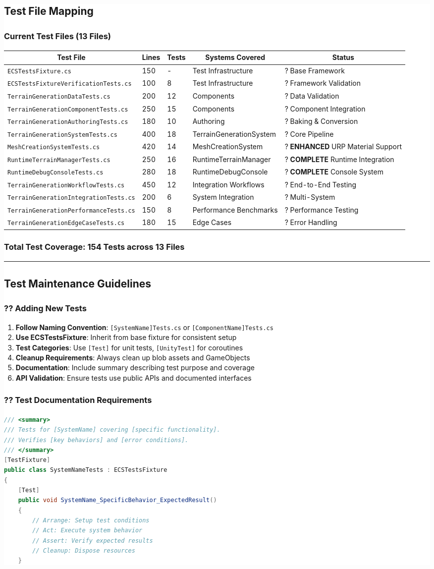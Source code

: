
## Test File Mapping

### Current Test Files (13 Files)

| Test File | Lines | Tests | Systems Covered | Status |
|-----------|--------|-------|----------------|--------|
| `ECSTestsFixture.cs` | 150 | - | Test Infrastructure | ? Base Framework |
| `ECSTestsFixtureVerificationTests.cs` | 100 | 8 | Test Infrastructure | ? Framework Validation |
| `TerrainGenerationDataTests.cs` | 200 | 12 | Components | ? Data Validation |
| `TerrainGenerationComponentTests.cs` | 250 | 15 | Components | ? Component Integration |
| `TerrainGenerationAuthoringTests.cs` | 180 | 10 | Authoring | ? Baking & Conversion |
| `TerrainGenerationSystemTests.cs` | 400 | 18 | TerrainGenerationSystem | ? Core Pipeline |
| `MeshCreationSystemTests.cs` | 420 | 14 | MeshCreationSystem | ? **ENHANCED** URP Material Support |
| `RuntimeTerrainManagerTests.cs` | 250 | 16 | RuntimeTerrainManager | ? **COMPLETE** Runtime Integration |
| `RuntimeDebugConsoleTests.cs` | 280 | 18 | RuntimeDebugConsole | ? **COMPLETE** Console System |
| `TerrainGenerationWorkflowTests.cs` | 450 | 12 | Integration Workflows | ? End-to-End Testing |
| `TerrainGenerationIntegrationTests.cs` | 200 | 6 | System Integration | ? Multi-System |
| `TerrainGenerationPerformanceTests.cs` | 150 | 8 | Performance Benchmarks | ? Performance Testing |
| `TerrainGenerationEdgeCaseTests.cs` | 180 | 15 | Edge Cases | ? Error Handling |

### **Total Test Coverage: 154 Tests across 13 Files**

---

## Test Maintenance Guidelines

### ?? Adding New Tests

1. **Follow Naming Convention**: `[SystemName]Tests.cs` or `[ComponentName]Tests.cs`
2. **Use ECSTestsFixture**: Inherit from base fixture for consistent setup
3. **Test Categories**: Use `[Test]` for unit tests, `[UnityTest]` for coroutines
4. **Cleanup Requirements**: Always clean up blob assets and GameObjects
5. **Documentation**: Include summary describing test purpose and coverage
6. **API Validation**: Ensure tests use public APIs and documented interfaces

### ?? Test Documentation Requirements

```csharp
/// <summary>
/// Tests for [SystemName] covering [specific functionality].
/// Verifies [key behaviors] and [error conditions].
/// </summary>
[TestFixture]
public class SystemNameTests : ECSTestsFixture
{
    [Test]
    public void SystemName_SpecificBehavior_ExpectedResult()
    {
        // Arrange: Setup test conditions
        // Act: Execute system behavior
        // Assert: Verify expected results
        // Cleanup: Dispose resources
    }
```